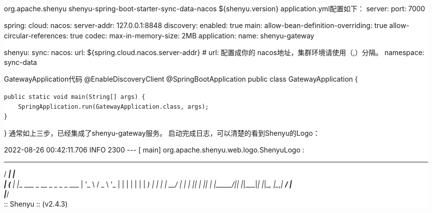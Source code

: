 
<dependency>
    <groupId>org.apache.shenyu</groupId>
    <artifactId>shenyu-spring-boot-starter-sync-data-nacos</artifactId>
    <version>${shenyu.version}</version>
</dependency>
application.yml配置如下：
server:
  port: 7000

spring:
  cloud:
    nacos:
      server-addr: 127.0.0.1:8848
    discovery:
      enabled: true
  main:
    allow-bean-definition-overriding: true
    allow-circular-references: true
  codec:
      max-in-memory-size: 2MB
  application:
    name: shenyu-gateway
    
shenyu:
  sync:
    nacos:
      url: ${spring.cloud.nacos.server-addr}
      # url: 配置成你的 nacos地址，集群环境请使用（,）分隔。
      namespace: sync-data

GatewayApplication代码
@EnableDiscoveryClient
@SpringBootApplication
public class GatewayApplication {

    public static void main(String[] args) {
        SpringApplication.run(GatewayApplication.class, args);
    }

}
通常如上三步，已经集成了shenyu-gateway服务。
启动完成日志，可以清楚的看到Shenyu的Logo：

2022-08-26 00:42:11.706  INFO 2300 --- [           main] org.apache.shenyu.web.logo.ShenyuLogo    : 


   _____ _                            
  / ____| |                           
 | (___ | |__   ___ _ __  _   _ _   _ 
  \___ \| '_ \ / _ \ '_ \| | | | | | |
  ____) | | | |  __/ | | | |_| | |_| |
 |_____/|_| |_|\___|_| |_|\__, |\__,_|
                           __/ |      
                          |___/       
 :: Shenyu :: (v2.4.3)
